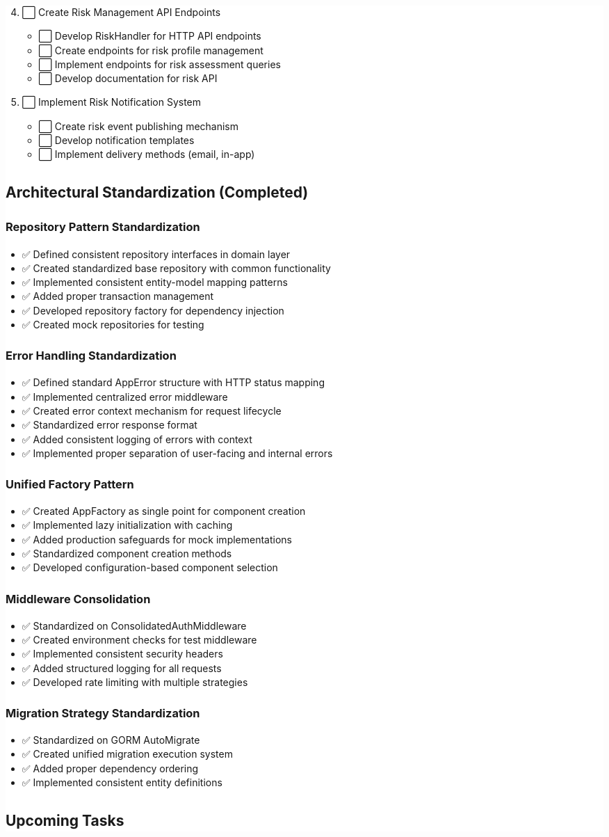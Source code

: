 4. ⬜ Create Risk Management API Endpoints
   - ⬜ Develop RiskHandler for HTTP API endpoints
   - ⬜ Create endpoints for risk profile management
   - ⬜ Implement endpoints for risk assessment queries
   - ⬜ Develop documentation for risk API

5. ⬜ Implement Risk Notification System
   - ⬜ Create risk event publishing mechanism
   - ⬜ Develop notification templates
   - ⬜ Implement delivery methods (email, in-app)

## Architectural Standardization (Completed)

### Repository Pattern Standardization
- ✅ Defined consistent repository interfaces in domain layer
- ✅ Created standardized base repository with common functionality
- ✅ Implemented consistent entity-model mapping patterns
- ✅ Added proper transaction management
- ✅ Developed repository factory for dependency injection
- ✅ Created mock repositories for testing

### Error Handling Standardization
- ✅ Defined standard AppError structure with HTTP status mapping
- ✅ Implemented centralized error middleware
- ✅ Created error context mechanism for request lifecycle
- ✅ Standardized error response format
- ✅ Added consistent logging of errors with context
- ✅ Implemented proper separation of user-facing and internal errors

### Unified Factory Pattern
- ✅ Created AppFactory as single point for component creation
- ✅ Implemented lazy initialization with caching
- ✅ Added production safeguards for mock implementations
- ✅ Standardized component creation methods
- ✅ Developed configuration-based component selection

### Middleware Consolidation
- ✅ Standardized on ConsolidatedAuthMiddleware
- ✅ Created environment checks for test middleware
- ✅ Implemented consistent security headers
- ✅ Added structured logging for all requests
- ✅ Developed rate limiting with multiple strategies

### Migration Strategy Standardization
- ✅ Standardized on GORM AutoMigrate
- ✅ Created unified migration execution system
- ✅ Added proper dependency ordering
- ✅ Implemented consistent entity definitions

## Upcoming Tasks
